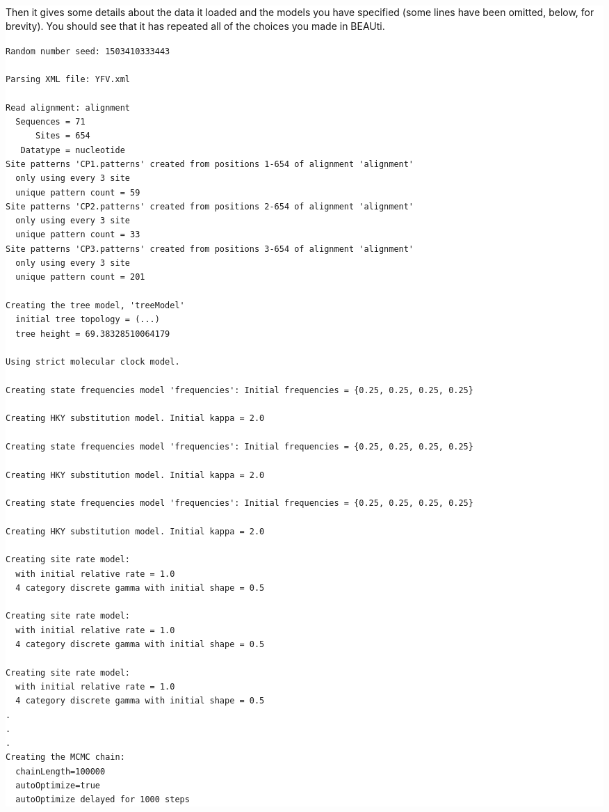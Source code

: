 Then it gives some details about the data it loaded and the models you have specified (some lines have been omitted, below, for brevity). You should see that it has repeated all of the choices you made in BEAUti.

```
Random number seed: 1503410333443

Parsing XML file: YFV.xml

Read alignment: alignment
  Sequences = 71
      Sites = 654
   Datatype = nucleotide
Site patterns 'CP1.patterns' created from positions 1-654 of alignment 'alignment'
  only using every 3 site
  unique pattern count = 59
Site patterns 'CP2.patterns' created from positions 2-654 of alignment 'alignment'
  only using every 3 site
  unique pattern count = 33
Site patterns 'CP3.patterns' created from positions 3-654 of alignment 'alignment'
  only using every 3 site
  unique pattern count = 201

Creating the tree model, 'treeModel'
  initial tree topology = (...)
  tree height = 69.38328510064179

Using strict molecular clock model.

Creating state frequencies model 'frequencies': Initial frequencies = {0.25, 0.25, 0.25, 0.25}

Creating HKY substitution model. Initial kappa = 2.0

Creating state frequencies model 'frequencies': Initial frequencies = {0.25, 0.25, 0.25, 0.25}

Creating HKY substitution model. Initial kappa = 2.0

Creating state frequencies model 'frequencies': Initial frequencies = {0.25, 0.25, 0.25, 0.25}

Creating HKY substitution model. Initial kappa = 2.0

Creating site rate model: 
  with initial relative rate = 1.0
  4 category discrete gamma with initial shape = 0.5

Creating site rate model: 
  with initial relative rate = 1.0
  4 category discrete gamma with initial shape = 0.5

Creating site rate model: 
  with initial relative rate = 1.0
  4 category discrete gamma with initial shape = 0.5
.
.
.
Creating the MCMC chain:
  chainLength=100000
  autoOptimize=true
  autoOptimize delayed for 1000 steps
```
